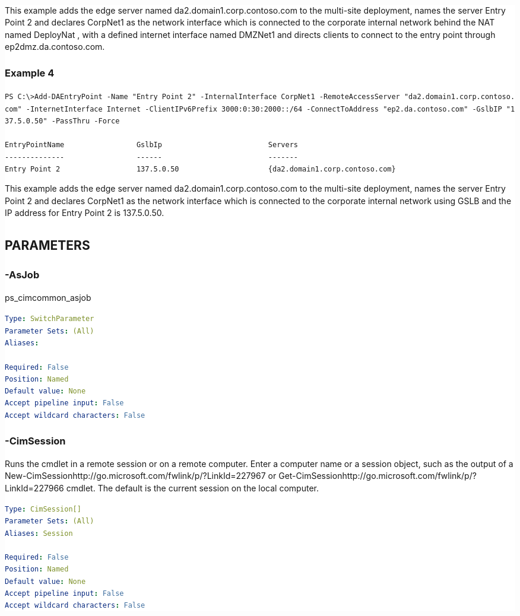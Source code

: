 This example adds the edge server named da2.domain1.corp.contoso.com to the multi-site deployment, names the server Entry Point 2 and declares CorpNet1 as the network interface which is connected to the corporate internal network behind the NAT named DeployNat , with a defined internet interface named DMZNet1 and directs clients to connect to the entry point through ep2dmz.da.contoso.com.

### Example 4
```
PS C:\>Add-DAEntryPoint -Name "Entry Point 2" -InternalInterface CorpNet1 -RemoteAccessServer "da2.domain1.corp.contoso.com" -InternetInterface Internet -ClientIPv6Prefix 3000:0:30:2000::/64 -ConnectToAddress "ep2.da.contoso.com" -GslbIP "137.5.0.50" -PassThru -Force

EntryPointName                 GslbIp                         Servers 
--------------                 ------                         ------- 
Entry Point 2                  137.5.0.50                     {da2.domain1.corp.contoso.com}
```

This example adds the edge server named da2.domain1.corp.contoso.com to the multi-site deployment, names the server Entry Point 2 and declares CorpNet1 as the network interface which is connected to the corporate internal network using GSLB and the IP address for Entry Point 2 is 137.5.0.50.

## PARAMETERS

### -AsJob
ps_cimcommon_asjob

```yaml
Type: SwitchParameter
Parameter Sets: (All)
Aliases: 

Required: False
Position: Named
Default value: None
Accept pipeline input: False
Accept wildcard characters: False
```

### -CimSession
Runs the cmdlet in a remote session or on a remote computer.
Enter a computer name or a session object, such as the output of a New-CimSessionhttp://go.microsoft.com/fwlink/p/?LinkId=227967 or Get-CimSessionhttp://go.microsoft.com/fwlink/p/?LinkId=227966 cmdlet.
The default is the current session on the local computer.

```yaml
Type: CimSession[]
Parameter Sets: (All)
Aliases: Session

Required: False
Position: Named
Default value: None
Accept pipeline input: False
Accept wildcard characters: False
```
